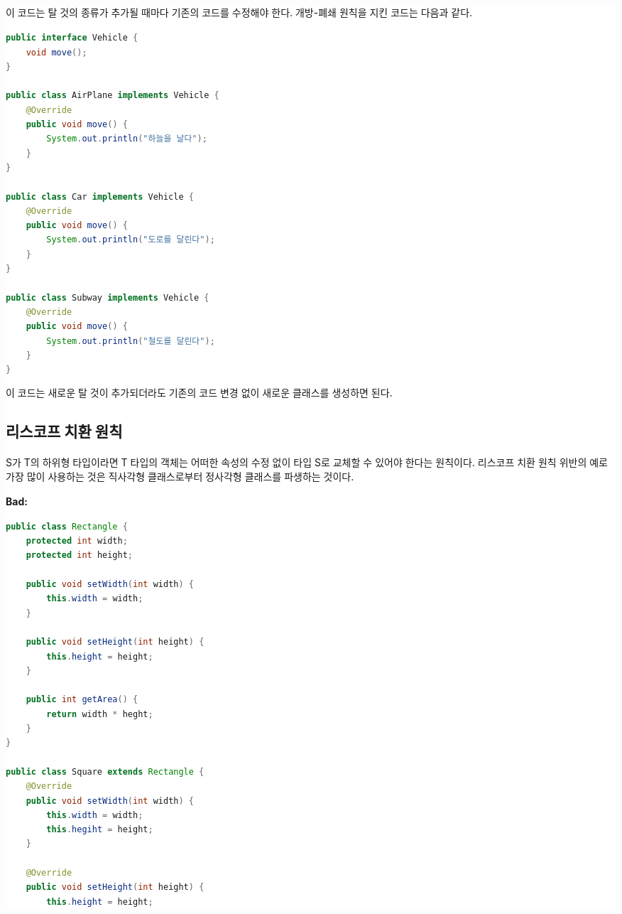 이 코드는 탈 것의 종류가 추가될 때마다 기존의 코드를 수정해야 한다. 개방-폐쇄 원칙을 지킨 코드는 다음과 같다.

```java
public interface Vehicle {
    void move();
}

public class AirPlane implements Vehicle {
    @Override
    public void move() {
        System.out.println("하늘을 날다");
    }
}

public class Car implements Vehicle {
    @Override
    public void move() {
        System.out.println("도로를 달린다");
    }
}

public class Subway implements Vehicle {
    @Override
    public void move() {
        System.out.println("철도를 달린다");
    }
}
```

이 코드는 새로운 탈 것이 추가되더라도 기존의 코드 변경 없이 새로운 클래스를 생성하면 된다.

## 리스코프 치환 원칙

S가 T의 하위형 타입이라면 T 타입의 객체는 어떠한 속성의 수정 없이 타입 S로 교체할 수 있어야 한다는 원칙이다. 리스코프 치환 원칙 위반의 예로 가장 많이 사용하는 것은 직사각형 클래스로부터 정사각형 클래스를 파생하는 것이다.

**Bad:**

```java
public class Rectangle {
    protected int width;
    protected int height;
    
    public void setWidth(int width) {
        this.width = width;
    }
    
    public void setHeight(int height) {
        this.height = height;
    }
    
    public int getArea() {
        return width * heght;
    }
}

public class Square extends Rectangle {
    @Override
    public void setWidth(int width) {
        this.width = width;
        this.hegiht = height;
    }
    
    @Override
    public void setHeight(int height) {
        this.height = height;
```